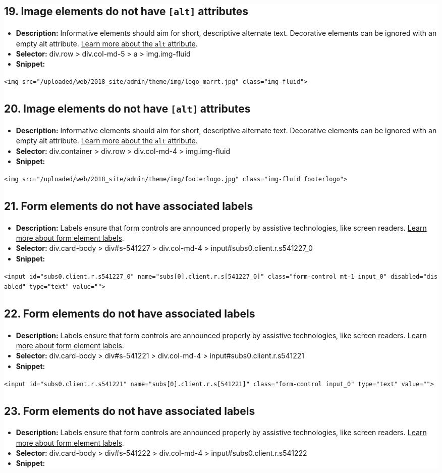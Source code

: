 ## 19. Image elements do not have `[alt]` attributes

- **Description:** Informative elements should aim for short, descriptive alternate text. Decorative elements can be ignored with an empty alt attribute. [Learn more about the `alt` attribute](https://dequeuniversity.com/rules/axe/4.10/image-alt).
- **Selector:** div.row > div.col-md-5 > a > img.img-fluid
- **Snippet:**

```
<img src="/uploaded/web/2018_site/admin/theme/img/logo_marrt.jpg" class="img-fluid">
```

## 20. Image elements do not have `[alt]` attributes

- **Description:** Informative elements should aim for short, descriptive alternate text. Decorative elements can be ignored with an empty alt attribute. [Learn more about the `alt` attribute](https://dequeuniversity.com/rules/axe/4.10/image-alt).
- **Selector:** div.container > div.row > div.col-md-4 > img.img-fluid
- **Snippet:**

```
<img src="/uploaded/web/2018_site/admin/theme/img/footerlogo.jpg" class="img-fluid footerlogo">
```

## 21. Form elements do not have associated labels

- **Description:** Labels ensure that form controls are announced properly by assistive technologies, like screen readers. [Learn more about form element labels](https://dequeuniversity.com/rules/axe/4.10/label).
- **Selector:** div.card-body > div#s-541227 > div.col-md-4 > input#subs0.client.r.s541227_0
- **Snippet:**

```
<input id="subs0.client.r.s541227_0" name="subs[0].client.r.s[541227_0]" class="form-control mt-1 input_0" disabled="disabled" type="text" value="">
```

## 22. Form elements do not have associated labels

- **Description:** Labels ensure that form controls are announced properly by assistive technologies, like screen readers. [Learn more about form element labels](https://dequeuniversity.com/rules/axe/4.10/label).
- **Selector:** div.card-body > div#s-541221 > div.col-md-4 > input#subs0.client.r.s541221
- **Snippet:**

```
<input id="subs0.client.r.s541221" name="subs[0].client.r.s[541221]" class="form-control input_0" type="text" value="">
```

## 23. Form elements do not have associated labels

- **Description:** Labels ensure that form controls are announced properly by assistive technologies, like screen readers. [Learn more about form element labels](https://dequeuniversity.com/rules/axe/4.10/label).
- **Selector:** div.card-body > div#s-541222 > div.col-md-4 > input#subs0.client.r.s541222
- **Snippet:**
